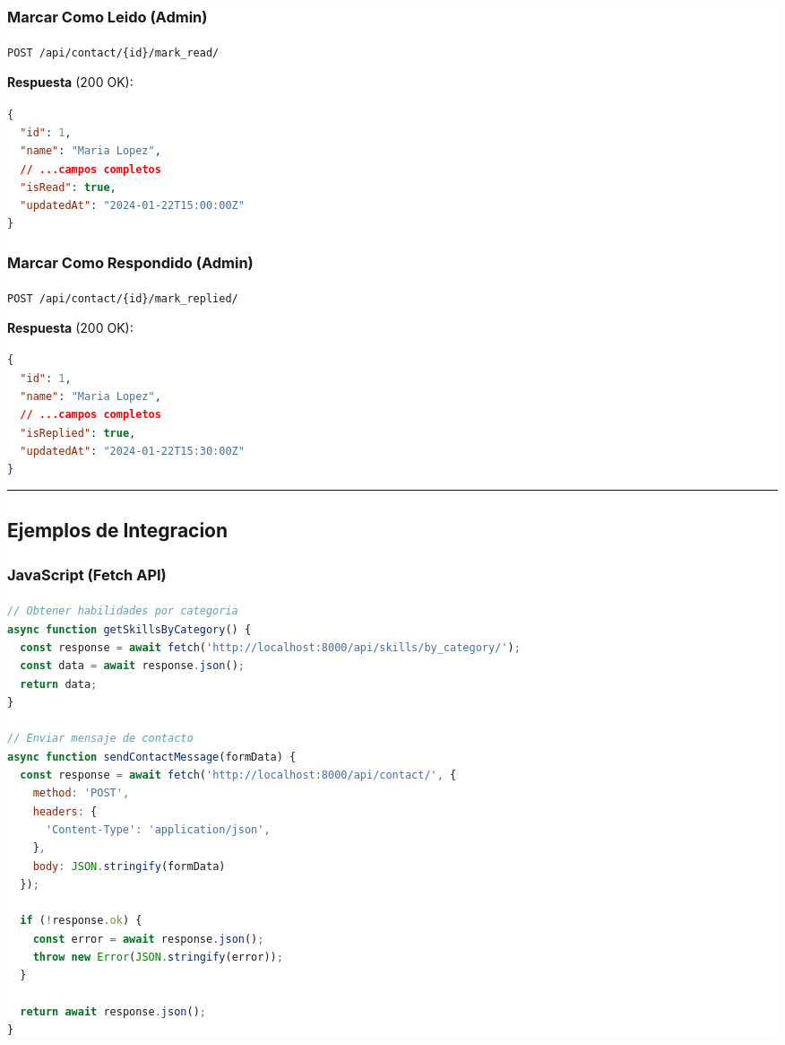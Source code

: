 ### Marcar Como Leido (Admin)

```http
POST /api/contact/{id}/mark_read/
```

**Respuesta** (200 OK):

```json
{
  "id": 1,
  "name": "Maria Lopez",
  // ...campos completos
  "isRead": true,
  "updatedAt": "2024-01-22T15:00:00Z"
}
```

### Marcar Como Respondido (Admin)

```http
POST /api/contact/{id}/mark_replied/
```

**Respuesta** (200 OK):

```json
{
  "id": 1,
  "name": "Maria Lopez",
  // ...campos completos
  "isReplied": true,
  "updatedAt": "2024-01-22T15:30:00Z"
}
```

---

## Ejemplos de Integracion

### JavaScript (Fetch API)

```javascript
// Obtener habilidades por categoria
async function getSkillsByCategory() {
  const response = await fetch('http://localhost:8000/api/skills/by_category/');
  const data = await response.json();
  return data;
}

// Enviar mensaje de contacto
async function sendContactMessage(formData) {
  const response = await fetch('http://localhost:8000/api/contact/', {
    method: 'POST',
    headers: {
      'Content-Type': 'application/json',
    },
    body: JSON.stringify(formData)
  });

  if (!response.ok) {
    const error = await response.json();
    throw new Error(JSON.stringify(error));
  }

  return await response.json();
}
```